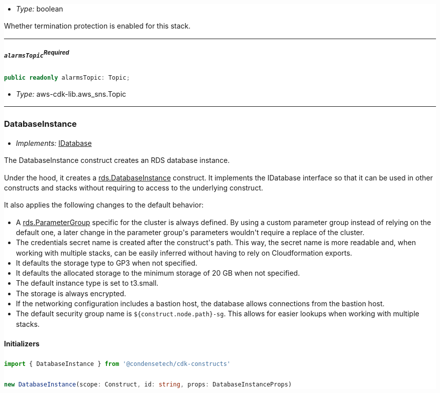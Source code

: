 - *Type:* boolean

Whether termination protection is enabled for this stack.

---

##### `alarmsTopic`<sup>Required</sup> <a name="alarmsTopic" id="@condensetech/cdk-constructs.CloudwatchAlarmsTopicStack.property.alarmsTopic"></a>

```typescript
public readonly alarmsTopic: Topic;
```

- *Type:* aws-cdk-lib.aws_sns.Topic

---


### DatabaseInstance <a name="DatabaseInstance" id="@condensetech/cdk-constructs.DatabaseInstance"></a>

- *Implements:* <a href="#@condensetech/cdk-constructs.IDatabase">IDatabase</a>

The DatabaseInstance construct creates an RDS database instance.

Under the hood, it creates a [rds.DatabaseInstance](https://docs.aws.amazon.com/cdk/api/v2/docs/aws-cdk-lib.aws_rds-readme.html#starting-an-instance-database) construct.
It implements the IDatabase interface so that it can be used in other constructs and stacks without requiring to access to the underlying construct.

It also applies the following changes to the default behavior:
- A [rds.ParameterGroup](https://docs.aws.amazon.com/cdk/api/v2/docs/aws-cdk-lib.aws_rds-readme.html#parameter-groups) specific for the cluster is always defined.
  By using a custom parameter group instead of relying on the default one, a later change in the parameter group's parameters wouldn't require a replace of the cluster.
- The credentials secret name is created after the construct's path. This way, the secret name is more readable and, when working with multiple stacks, can be easily inferred without having to rely on Cloudformation exports.
- It defaults the storage type to GP3 when not specified.
- It defaults the allocated storage to the minimum storage of 20 GB when not specified.
- The default instance type is set to t3.small.
- The storage is always encrypted.
- If the networking configuration includes a bastion host, the database allows connections from the bastion host.
- The default security group name is `${construct.node.path}-sg`. This allows for easier lookups when working with multiple stacks.

#### Initializers <a name="Initializers" id="@condensetech/cdk-constructs.DatabaseInstance.Initializer"></a>

```typescript
import { DatabaseInstance } from '@condensetech/cdk-constructs'

new DatabaseInstance(scope: Construct, id: string, props: DatabaseInstanceProps)
```
